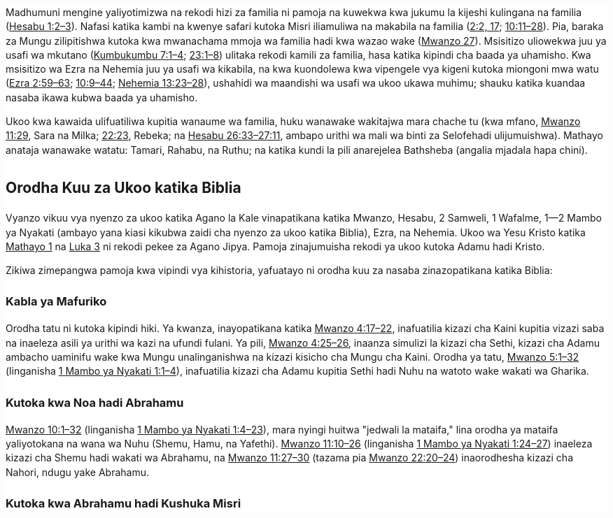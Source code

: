 Madhumuni mengine yaliyotimizwa na rekodi hizi za familia ni pamoja na kuwekwa kwa jukumu la kijeshi kulingana na familia ([Hesabu 1:2–3](https://ref.ly/Num1:2-Num1:3)). Nafasi katika kambi na kwenye safari kutoka Misri iliamuliwa na makabila na familia ([2:2, 17](https://ref.ly/Num2:2,Num2:17); [10:11–28](https://ref.ly/Num10:11-Num10:28)). Pia, baraka za Mungu zilipitishwa kutoka kwa mwanachama mmoja wa familia hadi kwa wazao wake ([Mwanzo 27](https://ref.ly/Gen27:1-Gen27:46)). Msisitizo uliowekwa juu ya usafi wa mkutano ([Kumbukumbu 7:1–4](https://ref.ly/Deut7:1-Deut7:4); [23:1–8](https://ref.ly/Deut23:1-Deut23:8)) ulitaka rekodi kamili za familia, hasa katika kipindi cha baada ya uhamisho. Kwa msisitizo wa Ezra na Nehemia juu ya usafi wa kikabila, na kwa kuondolewa kwa vipengele vya kigeni kutoka miongoni mwa watu ([Ezra 2:59–63](https://ref.ly/Ezra2:59-Ezra2:63); [10:9–44](https://ref.ly/Ezra10:9-Ezra10:44); [Nehemia 13:23–28](https://ref.ly/Neh13:23-Neh13:28)), ushahidi wa maandishi wa usafi wa ukoo ukawa muhimu; shauku katika kuandaa nasaba ikawa kubwa baada ya uhamisho.

Ukoo kwa kawaida ulifuatiliwa kupitia wanaume wa familia, huku wanawake wakitajwa mara chache tu (kwa mfano, [Mwanzo 11:29](https://ref.ly/Gen11:29), Sara na Milka; [22:23](https://ref.ly/Gen22:23), Rebeka; na [Hesabu 26:33–27:11](https://ref.ly/Num26:33-Num27:11), ambapo urithi wa mali wa binti za Selofehadi ulijumuishwa). Mathayo anataja wanawake watatu: Tamari, Rahabu, na Ruthu; na katika kundi la pili anarejelea Bathsheba (angalia mjadala hapa chini).

Orodha Kuu za Ukoo katika Biblia
--------------------------------

Vyanzo vikuu vya nyenzo za ukoo katika Agano la Kale vinapatikana katika Mwanzo, Hesabu, 2 Samweli, 1 Wafalme, 1—2 Mambo ya Nyakati (ambayo yana kiasi kikubwa zaidi cha nyenzo za ukoo katika Biblia), Ezra, na Nehemia. Ukoo wa Yesu Kristo katika [Mathayo 1](https://ref.ly/Matt1:1-Matt1:25) na [Luka 3](https://ref.ly/Luke3:1-Luke3:38) ni rekodi pekee za Agano Jipya. Pamoja zinajumuisha rekodi ya ukoo kutoka Adamu hadi Kristo.

Zikiwa zimepangwa pamoja kwa vipindi vya kihistoria, yafuatayo ni orodha kuu za nasaba zinazopatikana katika Biblia:

### Kabla ya Mafuriko

Orodha tatu ni kutoka kipindi hiki. Ya kwanza, inayopatikana katika [Mwanzo 4:17–22](https://ref.ly/Gen4:17-Gen4:22), inafuatilia kizazi cha Kaini kupitia vizazi saba na inaeleza asili ya urithi wa kazi na ufundi fulani. Ya pili, [Mwanzo 4:25–26](https://ref.ly/Gen4:25-Gen4:26), inaanza simulizi la kizazi cha Sethi, kizazi cha Adamu ambacho uaminifu wake kwa Mungu unalinganishwa na kizazi kisicho cha Mungu cha Kaini. Orodha ya tatu, [Mwanzo 5:1–32](https://ref.ly/Gen5:1-Gen5:32) (linganisha [1 Mambo ya Nyakati 1:1–4](https://ref.ly/1Chr1:1-1Chr1:4)), inafuatilia kizazi cha Adamu kupitia Sethi hadi Nuhu na watoto wake wakati wa Gharika.

### Kutoka kwa Noa hadi Abrahamu

[Mwanzo 10:1–32](https://ref.ly/Gen10:1-Gen10:32) (linganisha [1 Mambo ya Nyakati 1:4–23](https://ref.ly/1Chr1:4-1Chr1:23)), mara nyingi huitwa "jedwali la mataifa," lina orodha ya mataifa yaliyotokana na wana wa Nuhu (Shemu, Hamu, na Yafethi). [Mwanzo 11:10–26](https://ref.ly/Gen11:10-Gen11:26) (linganisha [1 Mambo ya Nyakati 1:24–27](https://ref.ly/1Chr1:24-1Chr1:27)) inaeleza kizazi cha Shemu hadi wakati wa Abrahamu, na [Mwanzo 11:27–30](https://ref.ly/Gen11:27-Gen11:30) (tazama pia [Mwanzo 22:20–24](https://ref.ly/Gen22:20-Gen22:24)) inaorodhesha kizazi cha Nahori, ndugu yake Abrahamu.

### Kutoka kwa Abrahamu hadi Kushuka Misri
